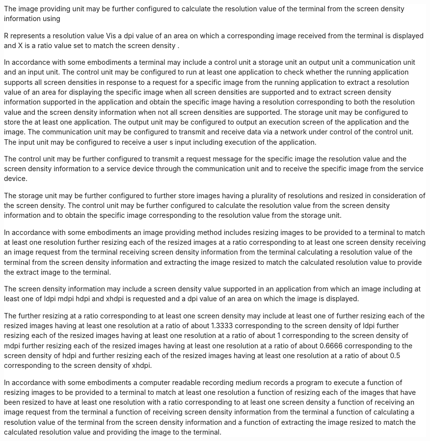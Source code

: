 The image providing unit may be further configured to calculate the resolution value of the terminal from the screen density information using

 R represents a resolution value Vis a dpi value of an area on which a corresponding image received from the terminal is displayed and X is a ratio value set to match the screen density .

In accordance with some embodiments a terminal may include a control unit a storage unit an output unit a communication unit and an input unit. The control unit may be configured to run at least one application to check whether the running application supports all screen densities in response to a request for a specific image from the running application to extract a resolution value of an area for displaying the specific image when all screen densities are supported and to extract screen density information supported in the application and obtain the specific image having a resolution corresponding to both the resolution value and the screen density information when not all screen densities are supported. The storage unit may be configured to store the at least one application. The output unit may be configured to output an execution screen of the application and the image. The communication unit may be configured to transmit and receive data via a network under control of the control unit. The input unit may be configured to receive a user s input including execution of the application.

The control unit may be further configured to transmit a request message for the specific image the resolution value and the screen density information to a service device through the communication unit and to receive the specific image from the service device.

The storage unit may be further configured to further store images having a plurality of resolutions and resized in consideration of the screen density. The control unit may be further configured to calculate the resolution value from the screen density information and to obtain the specific image corresponding to the resolution value from the storage unit.

In accordance with some embodiments an image providing method includes resizing images to be provided to a terminal to match at least one resolution further resizing each of the resized images at a ratio corresponding to at least one screen density receiving an image request from the terminal receiving screen density information from the terminal calculating a resolution value of the terminal from the screen density information and extracting the image resized to match the calculated resolution value to provide the extract image to the terminal.

The screen density information may include a screen density value supported in an application from which an image including at least one of ldpi mdpi hdpi and xhdpi is requested and a dpi value of an area on which the image is displayed.

The further resizing at a ratio corresponding to at least one screen density may include at least one of further resizing each of the resized images having at least one resolution at a ratio of about 1.3333 corresponding to the screen density of ldpi further resizing each of the resized images having at least one resolution at a ratio of about 1 corresponding to the screen density of mdpi further resizing each of the resized images having at least one resolution at a ratio of about 0.6666 corresponding to the screen density of hdpi and further resizing each of the resized images having at least one resolution at a ratio of about 0.5 corresponding to the screen density of xhdpi.

In accordance with some embodiments a computer readable recording medium records a program to execute a function of resizing images to be provided to a terminal to match at least one resolution a function of resizing each of the images that have been resized to have at least one resolution with a ratio corresponding to at least one screen density a function of receiving an image request from the terminal a function of receiving screen density information from the terminal a function of calculating a resolution value of the terminal from the screen density information and a function of extracting the image resized to match the calculated resolution value and providing the image to the terminal.

